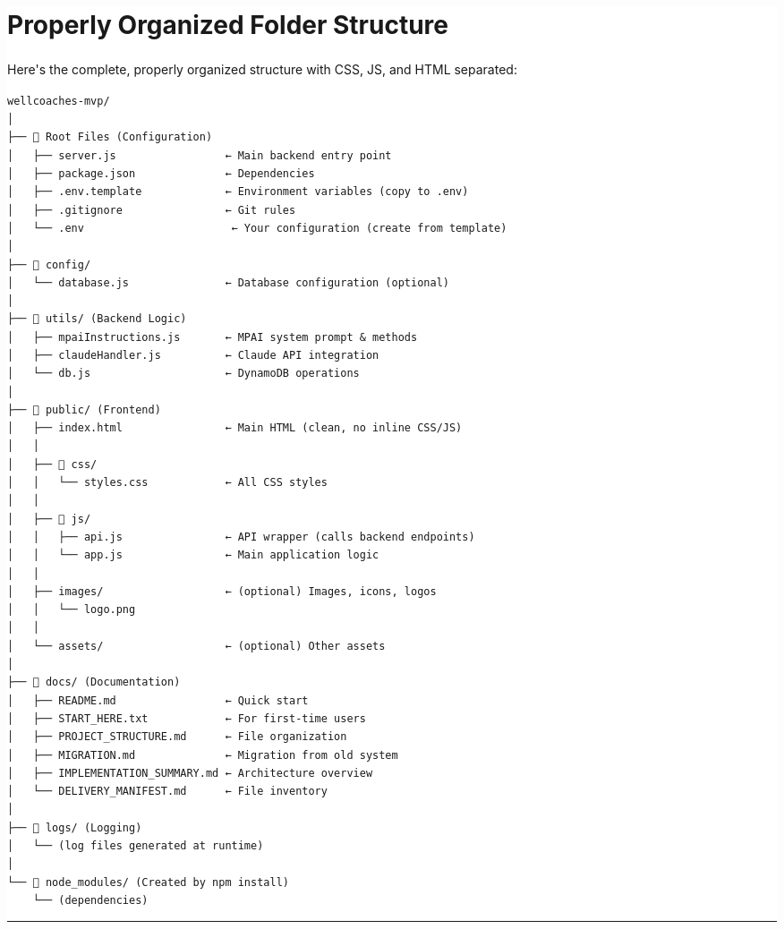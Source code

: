 # Properly Organized Folder Structure

Here's the complete, properly organized structure with CSS, JS, and HTML separated:

```
wellcoaches-mvp/
│
├── 📄 Root Files (Configuration)
│   ├── server.js                 ← Main backend entry point
│   ├── package.json              ← Dependencies
│   ├── .env.template             ← Environment variables (copy to .env)
│   ├── .gitignore                ← Git rules
│   └── .env                       ← Your configuration (create from template)
│
├── 📁 config/
│   └── database.js               ← Database configuration (optional)
│
├── 📁 utils/ (Backend Logic)
│   ├── mpaiInstructions.js       ← MPAI system prompt & methods
│   ├── claudeHandler.js          ← Claude API integration
│   └── db.js                     ← DynamoDB operations
│
├── 📁 public/ (Frontend)
│   ├── index.html                ← Main HTML (clean, no inline CSS/JS)
│   │
│   ├── 🎨 css/
│   │   └── styles.css            ← All CSS styles
│   │
│   ├── 📜 js/
│   │   ├── api.js                ← API wrapper (calls backend endpoints)
│   │   └── app.js                ← Main application logic
│   │
│   ├── images/                   ← (optional) Images, icons, logos
│   │   └── logo.png
│   │
│   └── assets/                   ← (optional) Other assets
│
├── 📁 docs/ (Documentation)
│   ├── README.md                 ← Quick start
│   ├── START_HERE.txt            ← For first-time users
│   ├── PROJECT_STRUCTURE.md      ← File organization
│   ├── MIGRATION.md              ← Migration from old system
│   ├── IMPLEMENTATION_SUMMARY.md ← Architecture overview
│   └── DELIVERY_MANIFEST.md      ← File inventory
│
├── 📁 logs/ (Logging)
│   └── (log files generated at runtime)
│
└── 📁 node_modules/ (Created by npm install)
    └── (dependencies)
```

---